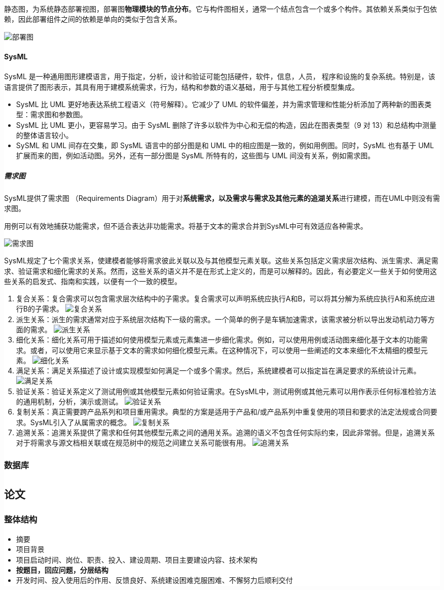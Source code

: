 静态图，为系统静态部署视图，部署图**物理模块的节点分布**。它与构件图相关，通常一个结点包含一个或多个构件。其依赖关系类似于包依赖，因此部署组件之间的依赖是单向的类似于包含关系。

![部署图](https://jsd.cdn.zzko.cn/gh/orionpax1997/picx-images-hosting@master/image.1hs159fntw.webp "部署图")

#### SysML

SysML 是一种通用图形建模语言，用于指定，分析，设计和验证可能包括硬件，软件，信息，人员， 程序和设施的复杂系统。特别是，该语言提供了图形表示，其具有用于建模系统需求，行为，结构和参数的语义基础，用于与其他工程分析模型集成。

- SysML 比 UML 更好地表达系统工程语义（符号解释）。它减少了 UML 的软件偏差，并为需求管理和性能分析添加了两种新的图表类型：需求图和参数图。
- SysML 比 UML 更小，更容易学习。由于 SysML 删除了许多以软件为中心和无偿的构造，因此在图表类型（9 对 13）和总结构中测量的整体语言较小。
- SySML 和 UML 间存在交集，即 SysML 语言中的部分图是和 UML 中的相应图是一致的，例如用例图。同时，SysML 也有基于 UML 扩展而来的图，例如活动图。另外，还有一部分图是 SysML 所特有的，这些图与 UML 间没有关系，例如需求图。

##### 需求图

SysML提供了需求图 （Requirements Diagram）用于对**系统需求，以及需求与需求及其他元素的追湖关系**进行建模，而在UML中则没有需求图。

用例可以有效地捕获功能需求，但不适合表达非功能需求。将基于文本的需求合并到SysML中可有效适应各种需求。

![需求图](https://jsd.cdn.zzko.cn/gh/orionpax1997/picx-images-hosting@master/image.5fkelypgy8.webp "需求图") 

SysML规定了七个需求关系，使建模者能够将需求彼此关联以及与其他模型元素关联。这些关系包括定义需求层次结构、派生需求、满足需求、验证需求和细化需求的关系。然而，这些关系的语义并不是在形式上定义的，而是可以解释的。因此，有必要定义一些关于如何使用这些关系的启发式、指南和实践，以便有一个一致的模型。

1. 复合关系：复合需求可以包含需求层次结构中的子需求。复合需求可以声明系统应执行A和B，可以将其分解为系统应执行A和系统应进行B的子需求。
  ![复合关系](https://jsd.cdn.zzko.cn/gh/orionpax1997/picx-images-hosting@master/image.2vek9btwsg.webp) 
2. 派生关系：派生的需求通常对应于系统层次结构下一级的需求。一个简单的例子是车辆加速需求，该需求被分析以导出发动机动力等方面的需求。
  ![派生关系](https://jsd.cdn.zzko.cn/gh/orionpax1997/picx-images-hosting@master/image.8dwoph3vwq.webp) 
3. 细化关系：细化关系可用于描述如何使用模型元素或元素集进一步细化需求。例如，可以使用用例或活动图来细化基于文本的功能需求。或者，可以使用它来显示基于文本的需求如何细化模型元素。在这种情况下，可以使用一些阐述的文本来细化不太精细的模型元素。
  ![细化关系](https://jsd.cdn.zzko.cn/gh/orionpax1997/picx-images-hosting@master/image.4xucxe16xs.webp) 
4. 满足关系：满足关系描述了设计或实现模型如何满足一个或多个需求。然后，系统建模者可以指定旨在满足要求的系统设计元素。
  ![满足关系](https://jsd.cdn.zzko.cn/gh/orionpax1997/picx-images-hosting@master/image.45hhfnk1qw.webp) 
5. 验证关系：验证关系定义了测试用例或其他模型元素如何验证需求。在SysML中，测试用例或其他元素可以用作表示任何标准检验方法的通用机制，分析，演示或测试。
  ![验证关系](https://jsd.cdn.zzko.cn/gh/orionpax1997/picx-images-hosting@master/image.7p3yz88z5.webp) 
6. 复制关系：真正需要跨产品系列和项目重用需求。典型的方案是适用于产品和/或产品系列中重复使用的项目和要求的法定法规或合同要求。SysML引入了从属需求的概念。
  ![复制关系](https://jsd.cdn.zzko.cn/gh/orionpax1997/picx-images-hosting@master/image.8dwoph8srq.webp) 
7. 追溯关系：追溯关系提供了需求和任何其他模型元素之间的通用关系。追溯的语义不包含任何实际约束，因此非常弱。但是，追溯关系对于将需求与源文档相关联或在规范树中的规范之间建立关系可能很有用。
  ![追溯关系](https://jsd.cdn.zzko.cn/gh/orionpax1997/picx-images-hosting@master/image.7zq8ylzs0r.webp) 

### 数据库

## 论文

### 整体结构

- 摘要
- 项目背景
- 项目启动时间、岗位、职责、投入、建设周期、项目主要建设内容、技术架构
- **按题目，回应问题，分层结构**
- 开发时间、投入使用后的作用、反馈良好、系统建设困难克服困难、不懈努力后顺利交付
